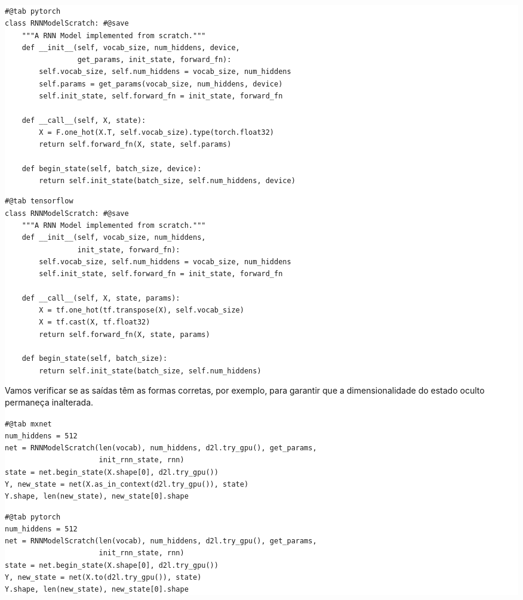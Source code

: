 ```{.python .input}
#@tab pytorch
class RNNModelScratch: #@save
    """A RNN Model implemented from scratch."""
    def __init__(self, vocab_size, num_hiddens, device,
                 get_params, init_state, forward_fn):
        self.vocab_size, self.num_hiddens = vocab_size, num_hiddens
        self.params = get_params(vocab_size, num_hiddens, device)
        self.init_state, self.forward_fn = init_state, forward_fn

    def __call__(self, X, state):
        X = F.one_hot(X.T, self.vocab_size).type(torch.float32)
        return self.forward_fn(X, state, self.params)

    def begin_state(self, batch_size, device):
        return self.init_state(batch_size, self.num_hiddens, device)
```

```{.python .input}
#@tab tensorflow
class RNNModelScratch: #@save
    """A RNN Model implemented from scratch."""
    def __init__(self, vocab_size, num_hiddens,
                 init_state, forward_fn):
        self.vocab_size, self.num_hiddens = vocab_size, num_hiddens
        self.init_state, self.forward_fn = init_state, forward_fn

    def __call__(self, X, state, params):
        X = tf.one_hot(tf.transpose(X), self.vocab_size)
        X = tf.cast(X, tf.float32)
        return self.forward_fn(X, state, params)

    def begin_state(self, batch_size):
        return self.init_state(batch_size, self.num_hiddens)
```

Vamos verificar se as saídas têm as formas corretas, por exemplo, para garantir que a dimensionalidade do estado oculto permaneça inalterada.

```{.python .input}
#@tab mxnet
num_hiddens = 512
net = RNNModelScratch(len(vocab), num_hiddens, d2l.try_gpu(), get_params,
                      init_rnn_state, rnn)
state = net.begin_state(X.shape[0], d2l.try_gpu())
Y, new_state = net(X.as_in_context(d2l.try_gpu()), state)
Y.shape, len(new_state), new_state[0].shape
```

```{.python .input}
#@tab pytorch
num_hiddens = 512
net = RNNModelScratch(len(vocab), num_hiddens, d2l.try_gpu(), get_params,
                      init_rnn_state, rnn)
state = net.begin_state(X.shape[0], d2l.try_gpu())
Y, new_state = net(X.to(d2l.try_gpu()), state)
Y.shape, len(new_state), new_state[0].shape
```
